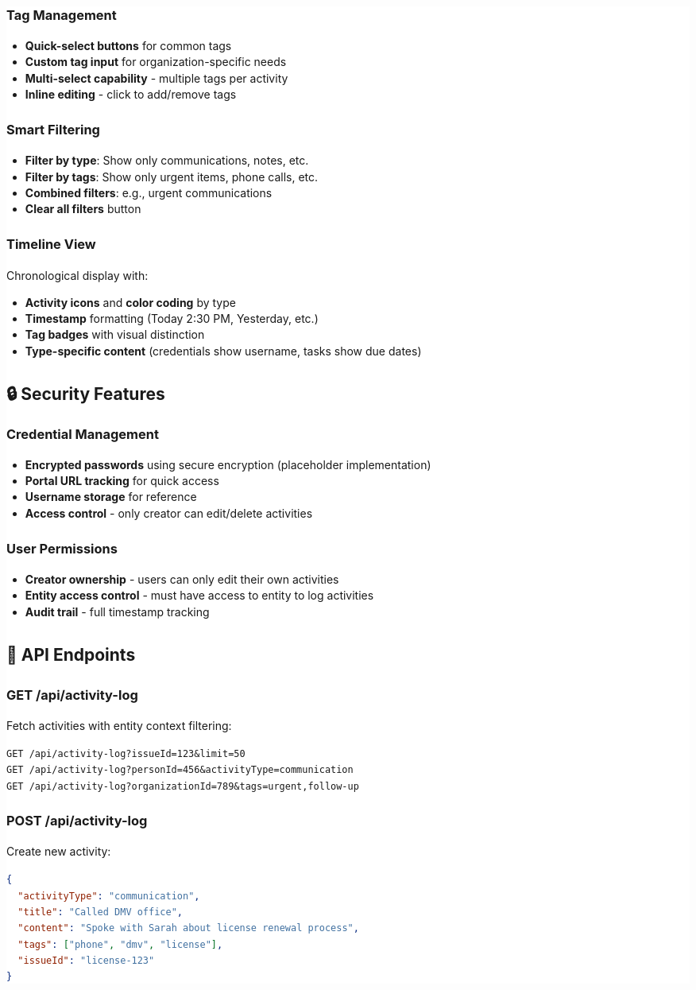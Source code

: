 ### **Tag Management**
- **Quick-select buttons** for common tags
- **Custom tag input** for organization-specific needs
- **Multi-select capability** - multiple tags per activity
- **Inline editing** - click to add/remove tags

### **Smart Filtering**
- **Filter by type**: Show only communications, notes, etc.
- **Filter by tags**: Show only urgent items, phone calls, etc.
- **Combined filters**: e.g., urgent communications
- **Clear all filters** button

### **Timeline View**
Chronological display with:
- **Activity icons** and **color coding** by type
- **Timestamp** formatting (Today 2:30 PM, Yesterday, etc.)
- **Tag badges** with visual distinction
- **Type-specific content** (credentials show username, tasks show due dates)

## 🔒 Security Features

### **Credential Management**
- **Encrypted passwords** using secure encryption (placeholder implementation)
- **Portal URL tracking** for quick access
- **Username storage** for reference
- **Access control** - only creator can edit/delete activities

### **User Permissions**
- **Creator ownership** - users can only edit their own activities
- **Entity access control** - must have access to entity to log activities
- **Audit trail** - full timestamp tracking

## 🔧 API Endpoints

### **GET /api/activity-log**
Fetch activities with entity context filtering:
```
GET /api/activity-log?issueId=123&limit=50
GET /api/activity-log?personId=456&activityType=communication
GET /api/activity-log?organizationId=789&tags=urgent,follow-up
```

### **POST /api/activity-log**
Create new activity:
```json
{
  "activityType": "communication",
  "title": "Called DMV office",
  "content": "Spoke with Sarah about license renewal process",
  "tags": ["phone", "dmv", "license"],
  "issueId": "license-123"
}
```
